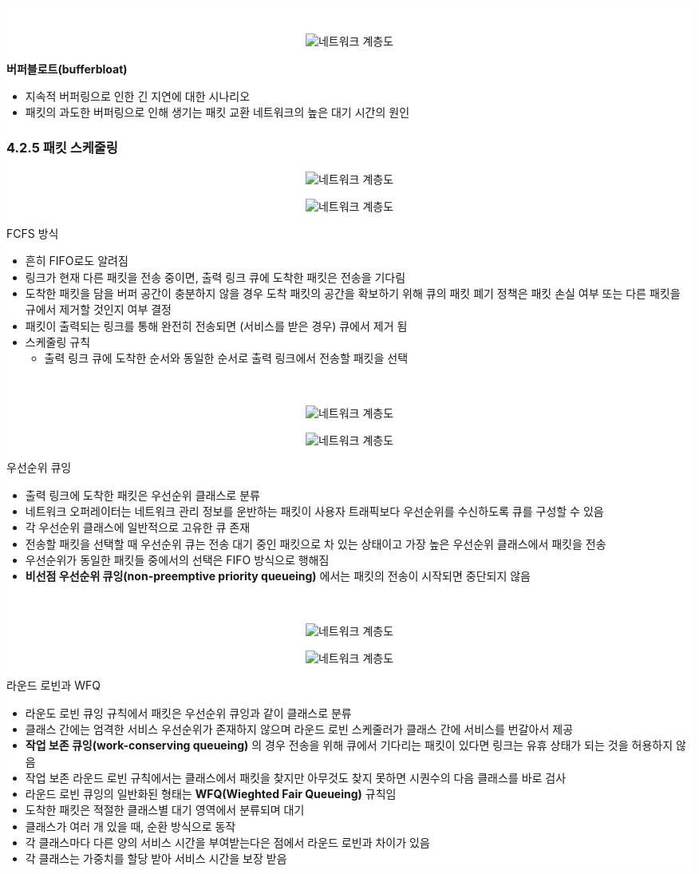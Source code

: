 <br>

<p align="center"><img width="500" alt="네트워크 계층도" src="https://user-images.githubusercontent.com/76640167/212605581-8462495b-98e5-4fe3-a101-380a9c2955aa.png"> 

**버퍼블로트(bufferbloat)**
- 지속적 버퍼링으로 인한 긴 지연에 대한 시나리오
- 패킷의 과도한 버퍼링으로 인해 생기는 패킷 교환 네트워크의 높은 대기 시간의 원인

### 4.2.5 패킷 스케줄링
<p align="center"><img width="500" alt="네트워크 계층도" src="https://user-images.githubusercontent.com/76640167/212629160-ffa328ee-fe9d-424e-bbc5-4de9711f8ea2.png"> 
<p align="center"><img width="500" alt="네트워크 계층도" src="https://user-images.githubusercontent.com/76640167/212629250-0ba3b79f-32d6-4cf4-b183-cb1f302fbce1.png"> 

FCFS 방식
- 흔히 FIFO로도 알려짐
- 링크가 현재 다른 패킷을 전송 중이면, 출력 링크 큐에 도착한 패킷은 전송을 기다림
- 도착한 패킷을 담을 버퍼 공간이 충분하지 않을 경우 도착 패킷의 공간을 확보하기 위해 큐의 패킷 폐기 정책은 패킷 손실 여부 또는 다른 패킷을 규에서 제거할 것인지 여부 결정
- 패킷이 출력되는 링크를 통해 완전히 전송되면 (서비스를 받은 경우) 큐에서 제거 됨
- 스케줄링 규칙
    - 출력 링크 큐에 도착한 순서와 동일한 순서로 출력 링크에서 전송할 패킷을 선택

<br>

<p align="center"><img width="500" alt="네트워크 계층도" src="https://user-images.githubusercontent.com/76640167/212632896-9184e337-91f4-4277-9b70-31d4ab83794d.png"> 
<p align="center"><img width="500" alt="네트워크 계층도" src="https://user-images.githubusercontent.com/76640167/212632989-2c0b97aa-6ff9-4a51-b81a-a5af83ff29ff.png"> 


우선순위 큐잉
- 출력 링크에 도착한 패킷은 우선순위 클래스로 분류
- 네트워크 오퍼레이터는 네트워크 관리 정보를 운반하는 패킷이 사용자 트래픽보다 우선순위를 수신하도록 큐를 구성할 수 있음
- 각 우선순위 클래스에 일반적으로 고유한 큐 존재
- 전송할 패킷을 선택할 때 우선순위 큐는 전송 대기 중인 패킷으로 차 있는 상태이고 가장 높은 우선순위 클래스에서 패킷을 전송
- 우선순위가 동일한 패킷들 중에서의 선택은 FIFO 방식으로 행해짐
- **비선점 우선순위 큐잉(non-preemptive priority queueing)** 에서는 패킷의 전송이 시작되면 중단되지 않음

<br>

<p align="center"><img width="500" alt="네트워크 계층도" src="https://user-images.githubusercontent.com/76640167/212637669-4db8f860-ae58-42b6-b341-5d83b3e93afb.png"> 
<p align="center"><img width="500" alt="네트워크 계층도" src="https://user-images.githubusercontent.com/76640167/212637698-f2ae0e82-3448-4012-b0af-cbe113979350.png"> 

라운드 로빈과 WFQ
- 라운도 로빈 큐잉 규칙에서 패킷은 우선순위 큐잉과 같이 클래스로 분류
- 클래스 간에는 엄격한 서비스 우선순위가 존재하지 않으며 라운드 로빈 스케줄러가 클래스 간에 서비스를 번갈아서 제공
- **작업 보존 큐잉(work-conserving queueing)** 의 경우 전송을 위해 큐에서 기다리는 패킷이 있다면 링크는 유휴 상태가 되는 것을 허용하지 않음
- 작업 보존 라운드 로빈 규칙에서는 클래스에서 패킷을 찾지만 아무것도 찾지 못하면 시퀀수의 다음 클래스를 바로 검사
- 라운드 로빈 큐잉의 일반화된 형태는 **WFQ(Wieghted Fair Queueing)** 규칙임
- 도착한 패킷은 적절한 클래스별 대기 영역에서 분류되며 대기
- 클래스가 여러 개 있을 때, 순환 방식으로 동작
- 각 클래스마다 다른 양의 서비스 시간을 부여받는다은 점에서 라운드 로빈과 차이가 있음
- 각 클래스는 가중치를 할당 받아 서비스 시간을 보장 받음
